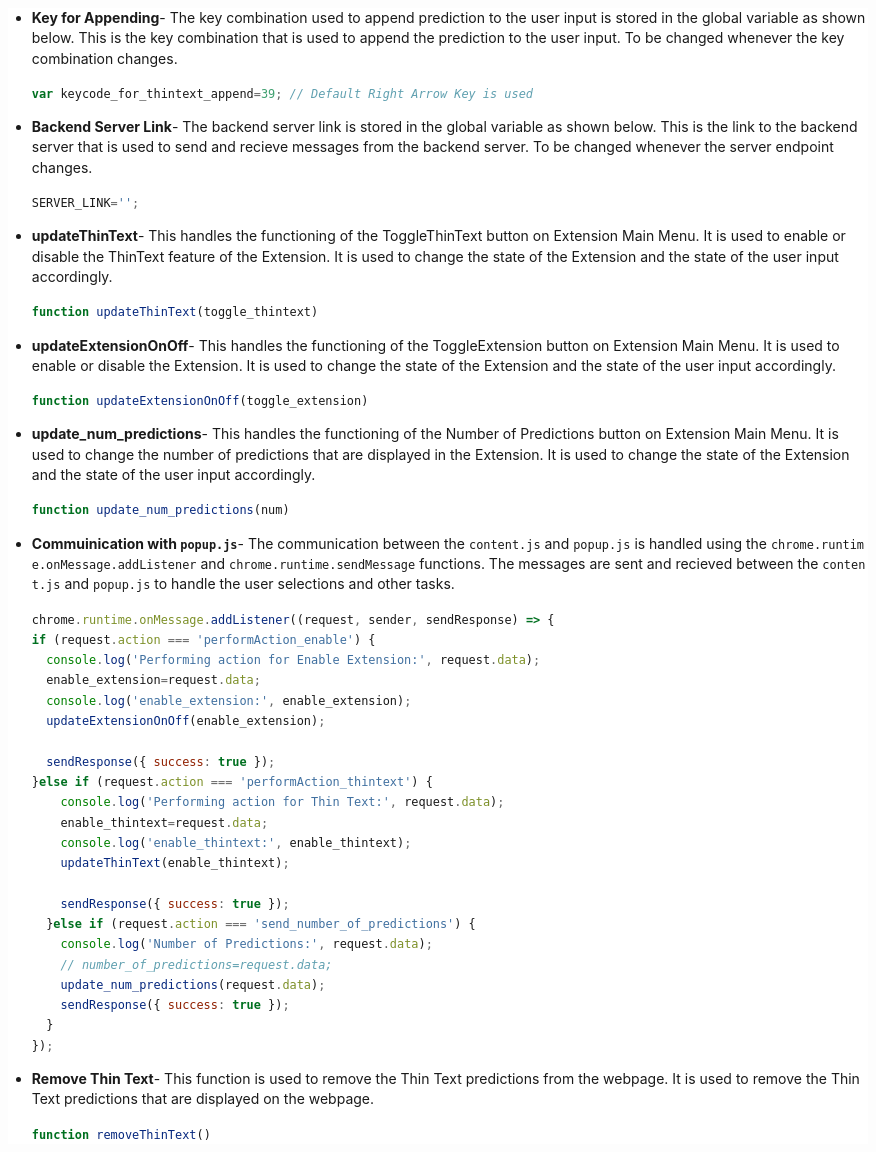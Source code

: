 - **Key for Appending**- The key combination used to append prediction to the user input is stored in the global variable as shown below. This is the key combination that is used to append the prediction to the user input. To be changed whenever the key combination changes.
    ```js
    var keycode_for_thintext_append=39; // Default Right Arrow Key is used
    ```
- **Backend Server Link**- The backend server link is stored in the global variable as shown below. This is the link to the backend server that is used to send and recieve messages from the backend server. To be changed whenever the server endpoint changes.
    ```js
    SERVER_LINK='';
    ```
- **updateThinText**- This handles the functioning of the ToggleThinText button on Extension Main Menu. It is used to enable or disable the ThinText feature of the Extension. It is used to change the state of the Extension and the state of the user input accordingly.
    ```js
    function updateThinText(toggle_thintext)
    ```
- **updateExtensionOnOff**- This handles the functioning of the ToggleExtension button on Extension Main Menu. It is used to enable or disable the Extension. It is used to change the state of the Extension and the state of the user input accordingly.
    ```js
    function updateExtensionOnOff(toggle_extension)
    ```
- **update_num_predictions**- This handles the functioning of the Number of Predictions button on Extension Main Menu. It is used to change the number of predictions that are displayed in the Extension. It is used to change the state of the Extension and the state of the user input accordingly.
    ```js
    function update_num_predictions(num)
    ```
- **Commuinication with `popup.js`**- The communication between the `content.js` and `popup.js` is handled using the `chrome.runtime.onMessage.addListener` and `chrome.runtime.sendMessage` functions. The messages are sent and recieved between the `content.js` and `popup.js` to handle the user selections and other tasks.
    ```js
    chrome.runtime.onMessage.addListener((request, sender, sendResponse) => {
    if (request.action === 'performAction_enable') {
      console.log('Performing action for Enable Extension:', request.data);
      enable_extension=request.data;
      console.log('enable_extension:', enable_extension);
      updateExtensionOnOff(enable_extension);
   
      sendResponse({ success: true });
    }else if (request.action === 'performAction_thintext') {
        console.log('Performing action for Thin Text:', request.data);
        enable_thintext=request.data;
        console.log('enable_thintext:', enable_thintext);
        updateThinText(enable_thintext);

        sendResponse({ success: true });
      }else if (request.action === 'send_number_of_predictions') {
        console.log('Number of Predictions:', request.data);
        // number_of_predictions=request.data;
        update_num_predictions(request.data);
        sendResponse({ success: true });
      }
  });   
    ```
- **Remove Thin Text**- This function is used to remove the Thin Text predictions from the webpage. It is used to remove the Thin Text predictions that are displayed on the webpage.
    ```js
    function removeThinText()
    ```